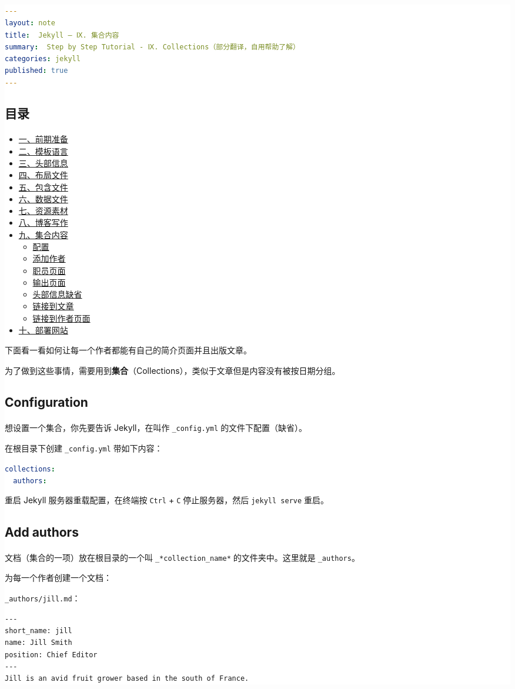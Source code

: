 ```yaml
---
layout: note
title:  Jekyll — Ⅸ. 集合内容
summary:  Step by Step Tutorial - Ⅸ. Collections（部分翻译，自用帮助了解）
categories: jekyll
published: true
---
```


## 目录

- [一、前期准备 ](../jekyll/01st-setup.html)
- [二、模板语言 ](../jekyll/02nd-Liquid.html)
- [三、头部信息  ](../jekyll/03th-Front-Matter.html)
- [四、布局文件 ](../jekyll/04th-Layouts.html)
- [五、包含文件 ](../jekyll/05th-Includes.html)
- [六、数据文件 ](../jekyll/06th-Data-Files.html)
- [七、资源素材 ](../jekyll/07th-Assets.html)
- [八、博客写作 ](../jekyll/08th-Blogging.html)
- [九、集合内容 ](../jekyll/09th-Collections.html)
	- [配置](#configuration) 
	- [添加作者](#add-authors)
	- [职员页面](#staff-page)
	- [输出页面](#output-a-page)
	- [头部信息缺省](#front-matter-defaults)
	- [链接到文章](#list-authors-posts)
	- [链接到作者页面](#link-to-authors-page)
- [十、部署网站 ](../jekyll/10th-Deployment.html)

下面看一看如何让每一个作者都能有自己的简介页面并且出版文章。

为了做到这些事情，需要用到**集合**（Collections），类似于文章但是内容没有被按日期分组。

## Configuration
想设置一个集合，你先要告诉 Jekyll，在叫作 `_config.yml` 的文件下配置（缺省）。

在根目录下创建 `_config.yml` 带如下内容：
```yaml
collections:
  authors:
```

重启 Jekyll 服务器重载配置，在终端按 `Ctrl` + `C` 停止服务器，然后 `jekyll serve` 重启。

## Add authors
文档（集合的一项）放在根目录的一个叫 `_*collection_name*` 的文件夹中。这里就是 `_authors`。

为每一个作者创建一个文档：

`_authors/jill.md`：

```markdonw
---
short_name: jill
name: Jill Smith
position: Chief Editor
---
Jill is an avid fruit grower based in the south of France.
```

